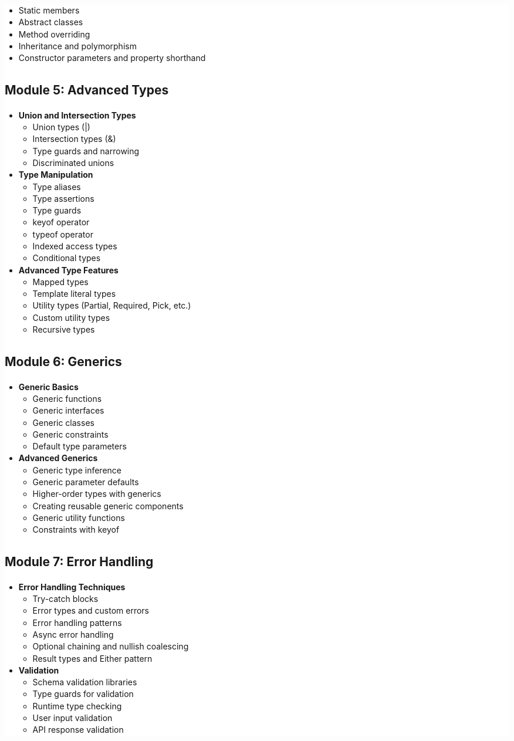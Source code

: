   - Static members
  - Abstract classes
  - Method overriding
  - Inheritance and polymorphism
  - Constructor parameters and property shorthand

## Module 5: Advanced Types
- **Union and Intersection Types**
  - Union types (|)
  - Intersection types (&)
  - Type guards and narrowing
  - Discriminated unions
- **Type Manipulation**
  - Type aliases
  - Type assertions
  - Type guards
  - keyof operator
  - typeof operator
  - Indexed access types
  - Conditional types
- **Advanced Type Features**
  - Mapped types
  - Template literal types
  - Utility types (Partial, Required, Pick, etc.)
  - Custom utility types
  - Recursive types

## Module 6: Generics
- **Generic Basics**
  - Generic functions
  - Generic interfaces
  - Generic classes
  - Generic constraints
  - Default type parameters
- **Advanced Generics**
  - Generic type inference
  - Generic parameter defaults
  - Higher-order types with generics
  - Creating reusable generic components
  - Generic utility functions
  - Constraints with keyof

## Module 7: Error Handling
- **Error Handling Techniques**
  - Try-catch blocks
  - Error types and custom errors
  - Error handling patterns
  - Async error handling
  - Optional chaining and nullish coalescing
  - Result types and Either pattern
- **Validation**
  - Schema validation libraries
  - Type guards for validation
  - Runtime type checking
  - User input validation
  - API response validation
